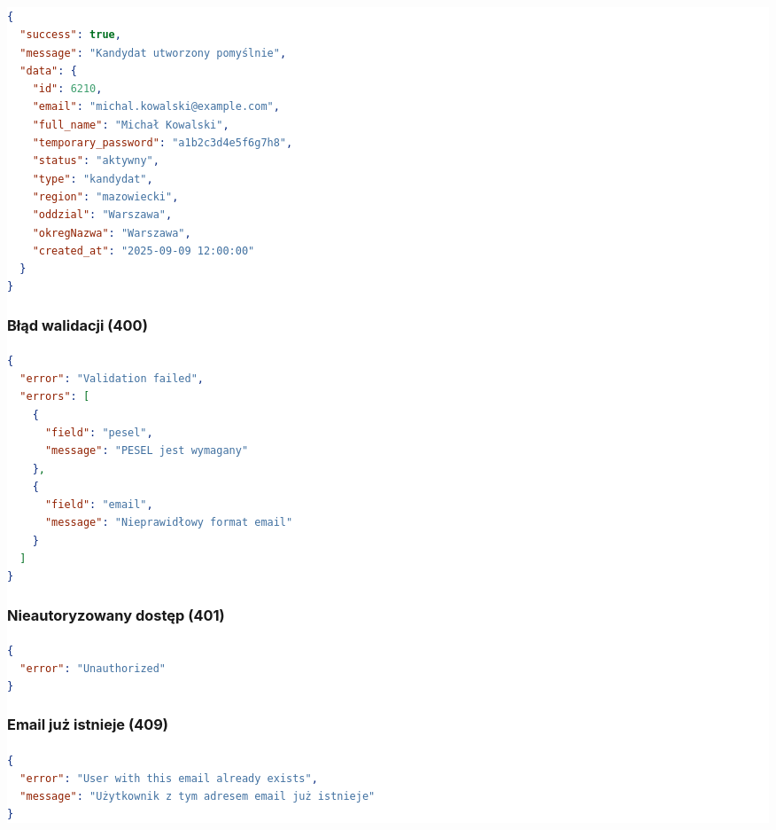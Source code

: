 ```json
{
  "success": true,
  "message": "Kandydat utworzony pomyślnie",
  "data": {
    "id": 6210,
    "email": "michal.kowalski@example.com",
    "full_name": "Michał Kowalski",
    "temporary_password": "a1b2c3d4e5f6g7h8",
    "status": "aktywny",
    "type": "kandydat",
    "region": "mazowiecki",
    "oddzial": "Warszawa",
    "okregNazwa": "Warszawa",
    "created_at": "2025-09-09 12:00:00"
  }
}
```

### Błąd walidacji (400)

```json
{
  "error": "Validation failed",
  "errors": [
    {
      "field": "pesel",
      "message": "PESEL jest wymagany"
    },
    {
      "field": "email",
      "message": "Nieprawidłowy format email"
    }
  ]
}
```

### Nieautoryzowany dostęp (401)

```json
{
  "error": "Unauthorized"
}
```

### Email już istnieje (409)

```json
{
  "error": "User with this email already exists",
  "message": "Użytkownik z tym adresem email już istnieje"
}
```
